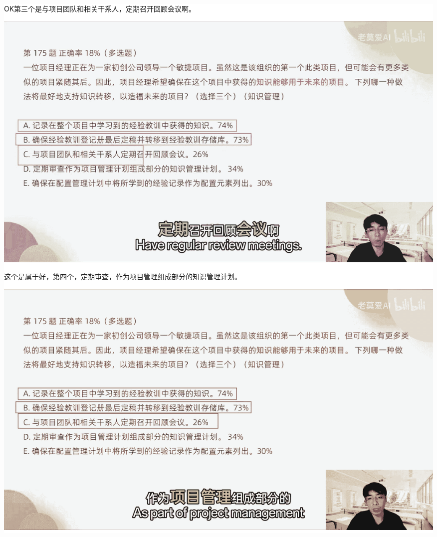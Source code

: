 OK第三个是与项目团队和相关干系人，定期召开回顾会议啊。

![](img/c359edcd834d8c50f91a3d28a7bc240c_261.png)

这个是属于好，第四个，定期审查，作为项目管理组成部分的知识管理计划。

![](img/c359edcd834d8c50f91a3d28a7bc240c_263.png)
